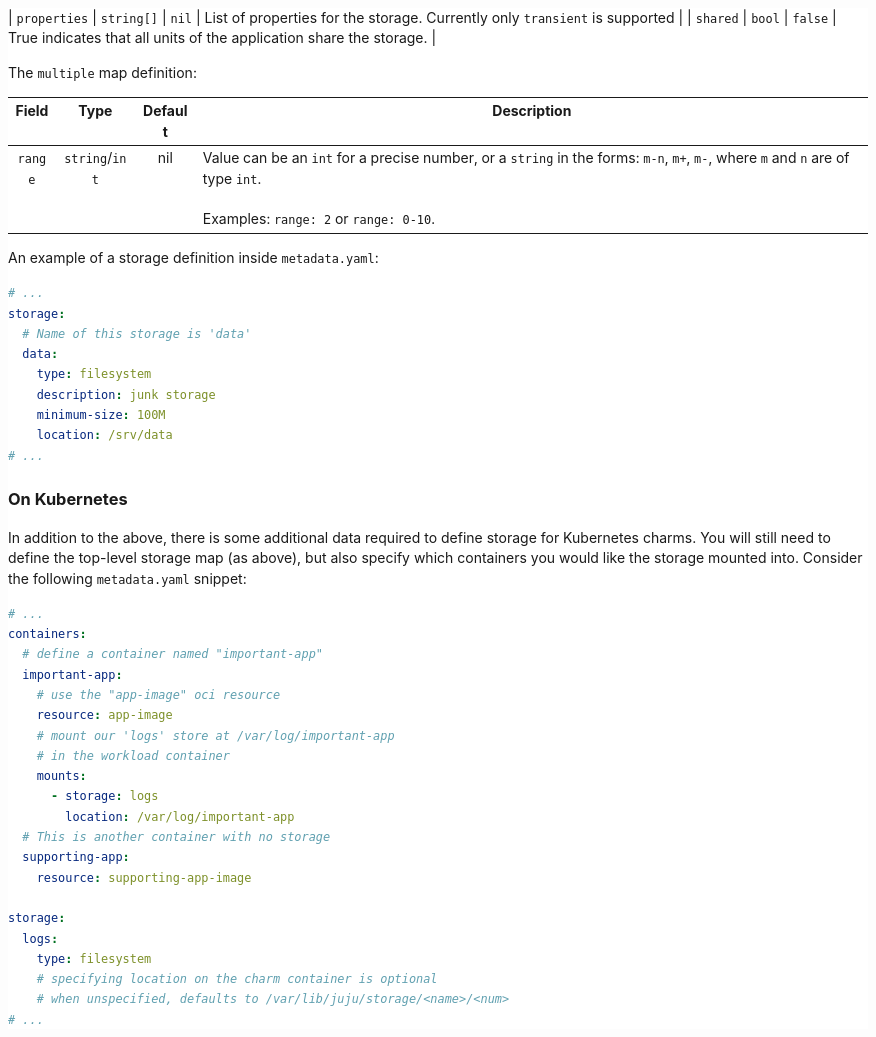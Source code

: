 |  `properties`  |         `string[]`          |  `nil`   | List of properties for the storage. Currently only `transient` is supported                                                                                                                                                                                                                                                                                                                                                                                                                                          |
|  `shared`  |         `bool`          |  `false`   | True indicates that all units of the application share the storage.                                                                                                                                                                                                                                                                                                                                                                                                                                          |

The `multiple` map definition:

|  Field  |      Type      | Default | Description                                                                                                                                                                      |
| :-----: | :------------: | :-----: | -------------------------------------------------------------------------------------------------------------------------------------------------------------------------------- |
| `range` | `string`/`int` |   nil   | Value can be an `int` for a precise number, or a `string` in the forms: `m-n`, `m+`, `m-`, where `m` and `n` are of type `int`. <br/><br/>Examples: `range: 2` or `range: 0-10`. |

An example of a storage definition inside `metadata.yaml`:

```yaml
# ...
storage:
  # Name of this storage is 'data'
  data:
    type: filesystem
    description: junk storage
    minimum-size: 100M
    location: /srv/data
# ...
```

### On Kubernetes

In addition to the above, there is some additional data required to define storage for Kubernetes charms. You will still need to define the top-level storage map (as above), but also specify which containers you would like the storage mounted into. Consider the following `metadata.yaml` snippet:

```yaml
# ...
containers:
  # define a container named "important-app"
  important-app:
    # use the "app-image" oci resource
    resource: app-image
    # mount our 'logs' store at /var/log/important-app
    # in the workload container
    mounts:
      - storage: logs
        location: /var/log/important-app
  # This is another container with no storage
  supporting-app:
    resource: supporting-app-image

storage:
  logs:
    type: filesystem
    # specifying location on the charm container is optional
    # when unspecified, defaults to /var/lib/juju/storage/<name>/<num>
# ...
```
